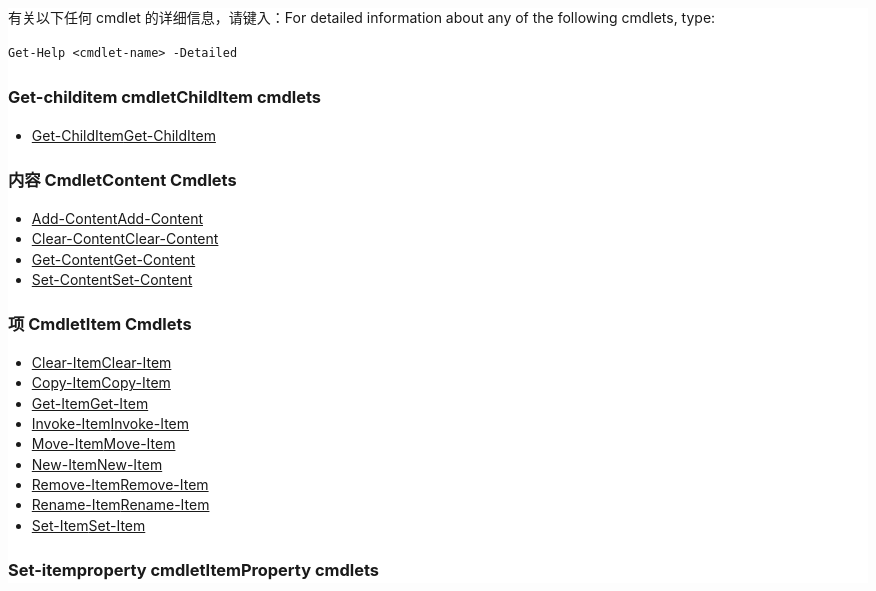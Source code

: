 <span data-ttu-id="23951-170">有关以下任何 cmdlet 的详细信息，请键入：</span><span class="sxs-lookup"><span data-stu-id="23951-170">For detailed information about any of the following cmdlets, type:</span></span>

```
Get-Help <cmdlet-name> -Detailed
```

### <a name="childitem-cmdlets"></a><span data-ttu-id="23951-171">Get-childitem cmdlet</span><span class="sxs-lookup"><span data-stu-id="23951-171">ChildItem cmdlets</span></span>

- [<span data-ttu-id="23951-172">Get-ChildItem</span><span class="sxs-lookup"><span data-stu-id="23951-172">Get-ChildItem</span></span>](xref:Microsoft.PowerShell.Management.Get-ChildItem)

### <a name="content-cmdlets"></a><span data-ttu-id="23951-173">内容 Cmdlet</span><span class="sxs-lookup"><span data-stu-id="23951-173">Content Cmdlets</span></span>

- [<span data-ttu-id="23951-174">Add-Content</span><span class="sxs-lookup"><span data-stu-id="23951-174">Add-Content</span></span>](xref:Microsoft.PowerShell.Management.Add-Content)
- [<span data-ttu-id="23951-175">Clear-Content</span><span class="sxs-lookup"><span data-stu-id="23951-175">Clear-Content</span></span>](xref:Microsoft.PowerShell.Management.Clear-Content)
- [<span data-ttu-id="23951-176">Get-Content</span><span class="sxs-lookup"><span data-stu-id="23951-176">Get-Content</span></span>](xref:Microsoft.PowerShell.Management.Get-Content)
- [<span data-ttu-id="23951-177">Set-Content</span><span class="sxs-lookup"><span data-stu-id="23951-177">Set-Content</span></span>](xref:Microsoft.PowerShell.Management.Set-Content)

### <a name="item-cmdlets"></a><span data-ttu-id="23951-178">项 Cmdlet</span><span class="sxs-lookup"><span data-stu-id="23951-178">Item Cmdlets</span></span>

- [<span data-ttu-id="23951-179">Clear-Item</span><span class="sxs-lookup"><span data-stu-id="23951-179">Clear-Item</span></span>](xref:Microsoft.PowerShell.Management.Clear-Item)
- [<span data-ttu-id="23951-180">Copy-Item</span><span class="sxs-lookup"><span data-stu-id="23951-180">Copy-Item</span></span>](xref:Microsoft.PowerShell.Management.Copy-Item)
- [<span data-ttu-id="23951-181">Get-Item</span><span class="sxs-lookup"><span data-stu-id="23951-181">Get-Item</span></span>](xref:Microsoft.PowerShell.Management.Get-Item)
- [<span data-ttu-id="23951-182">Invoke-Item</span><span class="sxs-lookup"><span data-stu-id="23951-182">Invoke-Item</span></span>](xref:Microsoft.PowerShell.Management.Invoke-Item)
- [<span data-ttu-id="23951-183">Move-Item</span><span class="sxs-lookup"><span data-stu-id="23951-183">Move-Item</span></span>](xref:Microsoft.PowerShell.Management.Move-Item)
- [<span data-ttu-id="23951-184">New-Item</span><span class="sxs-lookup"><span data-stu-id="23951-184">New-Item</span></span>](xref:Microsoft.PowerShell.Management.New-Item)
- [<span data-ttu-id="23951-185">Remove-Item</span><span class="sxs-lookup"><span data-stu-id="23951-185">Remove-Item</span></span>](xref:Microsoft.PowerShell.Management.Remove-Item)
- [<span data-ttu-id="23951-186">Rename-Item</span><span class="sxs-lookup"><span data-stu-id="23951-186">Rename-Item</span></span>](xref:Microsoft.PowerShell.Management.Rename-Item)
- [<span data-ttu-id="23951-187">Set-Item</span><span class="sxs-lookup"><span data-stu-id="23951-187">Set-Item</span></span>](xref:Microsoft.PowerShell.Management.Set-Item)

### <a name="itemproperty-cmdlets"></a><span data-ttu-id="23951-188">Set-itemproperty cmdlet</span><span class="sxs-lookup"><span data-stu-id="23951-188">ItemProperty cmdlets</span></span>
